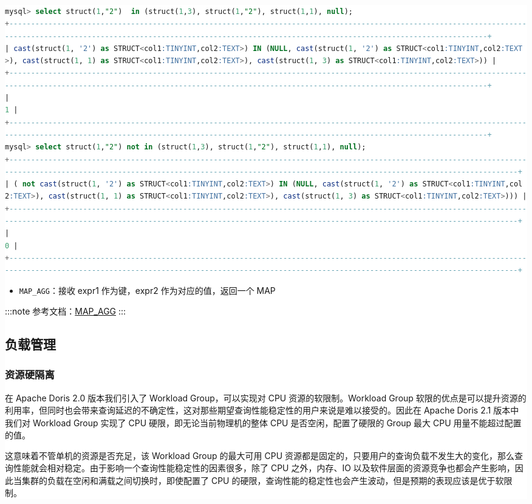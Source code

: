 ```SQL
mysql> select struct(1,"2")  in (struct(1,3), struct(1,"2"), struct(1,1), null);
+--------------------------------------------------------------------------------------------------------------------------------------------------------------------------------------------------------------------------------------+
| cast(struct(1, '2') as STRUCT<col1:TINYINT,col2:TEXT>) IN (NULL, cast(struct(1, '2') as STRUCT<col1:TINYINT,col2:TEXT>), cast(struct(1, 1) as STRUCT<col1:TINYINT,col2:TEXT>), cast(struct(1, 3) as STRUCT<col1:TINYINT,col2:TEXT>)) |
+--------------------------------------------------------------------------------------------------------------------------------------------------------------------------------------------------------------------------------------+
|                                                                                                                                                                                                                                    1 |
+--------------------------------------------------------------------------------------------------------------------------------------------------------------------------------------------------------------------------------------+
mysql> select struct(1,"2") not in (struct(1,3), struct(1,"2"), struct(1,1), null);
+---------------------------------------------------------------------------------------------------------------------------------------------------------------------------------------------------------------------------------------------+
| ( not cast(struct(1, '2') as STRUCT<col1:TINYINT,col2:TEXT>) IN (NULL, cast(struct(1, '2') as STRUCT<col1:TINYINT,col2:TEXT>), cast(struct(1, 1) as STRUCT<col1:TINYINT,col2:TEXT>), cast(struct(1, 3) as STRUCT<col1:TINYINT,col2:TEXT>))) |
+---------------------------------------------------------------------------------------------------------------------------------------------------------------------------------------------------------------------------------------------+
|                                                                                                                                                                                                                                           0 |
+---------------------------------------------------------------------------------------------------------------------------------------------------------------------------------------------------------------------------------------------+
```

- `MAP_AGG`：接收 expr1 作为键，expr2 作为对应的值，返回一个 MAP 

:::note
参考文档：[MAP_AGG](../sql-manual/sql-functions/aggregate-functions/map-agg.md)
:::



## 负载管理

### 资源硬隔离

在 Apache Doris 2.0 版本我们引入了 Workload Group，可以实现对 CPU 资源的软限制。Workload Group 软限的优点是可以提升资源的利用率，但同时也会带来查询延迟的不确定性，这对那些期望查询性能稳定性的用户来说是难以接受的。因此在 Apache Doris 2.1 版本中我们对 Workload Group 实现了 CPU 硬限，即无论当前物理机的整体 CPU 是否空闲，配置了硬限的 Group 最大 CPU 用量不能超过配置的值。

这意味着不管单机的资源是否充足，该 Workload Group 的最大可用 CPU 资源都是固定的，只要用户的查询负载不发生大的变化，那么查询性能就会相对稳定。由于影响一个查询性能稳定性的因素很多，除了 CPU 之外，内存、IO 以及软件层面的资源竞争也都会产生影响，因此当集群的负载在空闲和满载之间切换时，即使配置了 CPU 的硬限，查询性能的稳定性也会产生波动，但是预期的表现应该是优于软限制。
